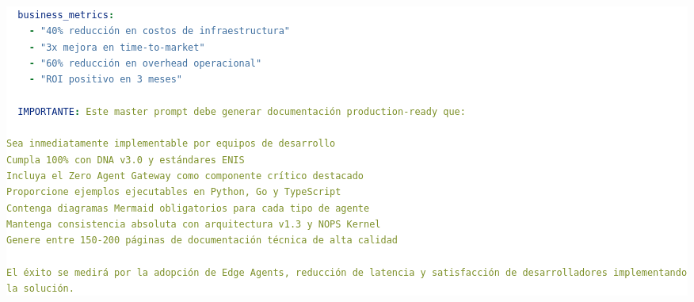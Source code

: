 ```yaml
  business_metrics:
    - "40% reducción en costos de infraestructura"
    - "3x mejora en time-to-market"
    - "60% reducción en overhead operacional"
    - "ROI positivo en 3 meses"

  IMPORTANTE: Este master prompt debe generar documentación production-ready que:

Sea inmediatamente implementable por equipos de desarrollo
Cumpla 100% con DNA v3.0 y estándares ENIS
Incluya el Zero Agent Gateway como componente crítico destacado
Proporcione ejemplos ejecutables en Python, Go y TypeScript
Contenga diagramas Mermaid obligatorios para cada tipo de agente
Mantenga consistencia absoluta con arquitectura v1.3 y NOPS Kernel
Genere entre 150-200 páginas de documentación técnica de alta calidad

El éxito se medirá por la adopción de Edge Agents, reducción de latencia y satisfacción de desarrolladores implementando la solución.

